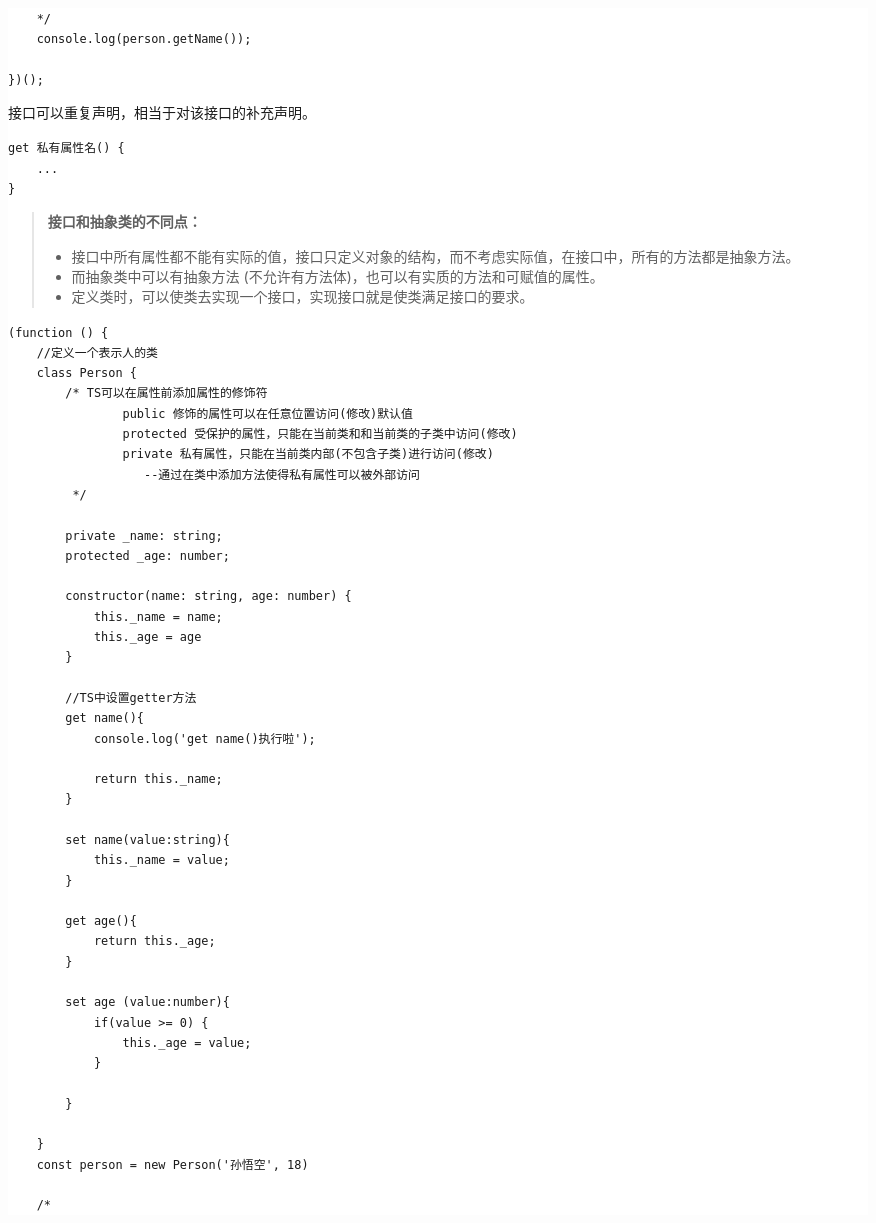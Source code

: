 ```
    */
    console.log(person.getName());
 
})();
```

接口可以重复声明，相当于对该接口的补充声明。

```
get 私有属性名() {
	...
}
```

>  **接口和抽象类的不同点：**
> 
> *   接口中所有属性都不能有实际的值，接口只定义对象的结构，而不考虑实际值，在接口中，所有的方法都是抽象方法。
> *   而抽象类中可以有抽象方法 (不允许有方法体)，也可以有实质的方法和可赋值的属性。
> *   定义类时，可以使类去实现一个接口，实现接口就是使类满足接口的要求。

```
(function () {
    //定义一个表示人的类
    class Person {
        /* TS可以在属性前添加属性的修饰符
                public 修饰的属性可以在任意位置访问(修改)默认值
                protected 受保护的属性，只能在当前类和和当前类的子类中访问(修改)
                private 私有属性，只能在当前类内部(不包含子类)进行访问(修改)
                   --通过在类中添加方法使得私有属性可以被外部访问
         */
 
        private _name: string;
        protected _age: number;
 
        constructor(name: string, age: number) {
            this._name = name;
            this._age = age
        }
 
        //TS中设置getter方法
        get name(){
            console.log('get name()执行啦');
            
            return this._name;
        }
 
        set name(value:string){
            this._name = value;
        }
 
        get age(){
            return this._age;
        }
 
        set age (value:number){
            if(value >= 0) {
                this._age = value;
            }
          
        }
 
    }
    const person = new Person('孙悟空', 18)
 
    /* 
```